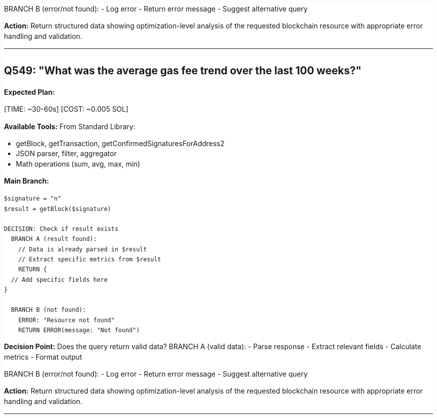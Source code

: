   BRANCH B (error/not found):
    - Log error
    - Return error message
    - Suggest alternative query

**Action:**
Return structured data showing optimization-level analysis of the requested blockchain resource with appropriate error handling and validation.

---

## Q549: "What was the average gas fee trend over the last 100 weeks?"

**Expected Plan:**

[TIME: ~30-60s] [COST: ~0.005 SOL]

**Available Tools:**
From Standard Library:
  - getBlock, getTransaction, getConfirmedSignaturesForAddress2
  - JSON parser, filter, aggregator
  - Math operations (sum, avg, max, min)

**Main Branch:**
```
$signature = "n"
$result = getBlock($signature)

DECISION: Check if result exists
  BRANCH A (result found):
    // Data is already parsed in $result
    // Extract specific metrics from $result
    RETURN {
  // Add specific fields here
}

  BRANCH B (not found):
    ERROR: "Resource not found"
    RETURN ERROR(message: "Not found")
```

**Decision Point:** Does the query return valid data?
  BRANCH A (valid data):
    - Parse response
    - Extract relevant fields
    - Calculate metrics
    - Format output

  BRANCH B (error/not found):
    - Log error
    - Return error message
    - Suggest alternative query

**Action:**
Return structured data showing optimization-level analysis of the requested blockchain resource with appropriate error handling and validation.

---